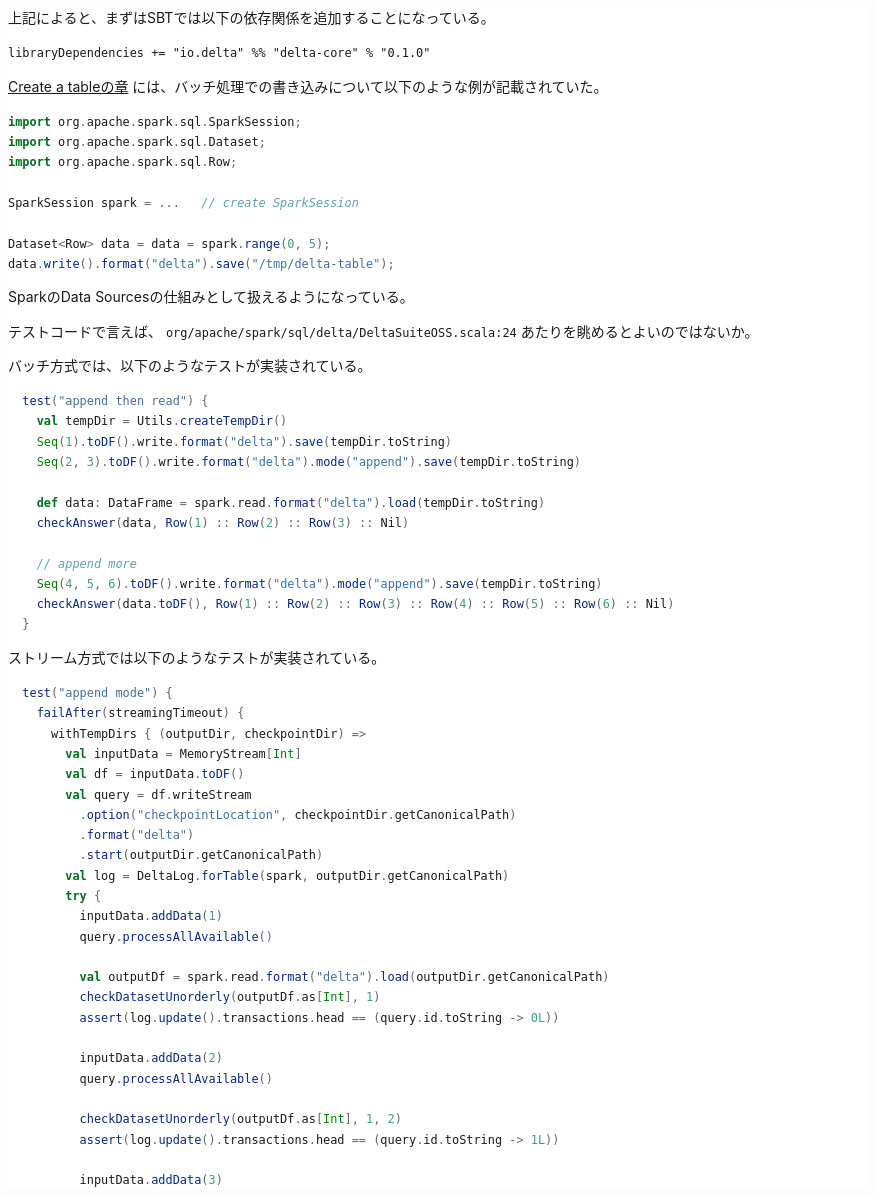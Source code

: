 上記によると、まずはSBTでは以下の依存関係を追加することになっている。
```
libraryDependencies += "io.delta" %% "delta-core" % "0.1.0"
```

[Create a tableの章] には、バッチ処理での書き込みについて以下のような例が記載されていた。

[Create a tableの章]: https://docs.delta.io/latest/quick-start.html#create-a-table

```scala
import org.apache.spark.sql.SparkSession;
import org.apache.spark.sql.Dataset;
import org.apache.spark.sql.Row;

SparkSession spark = ...   // create SparkSession

Dataset<Row> data = data = spark.range(0, 5);
data.write().format("delta").save("/tmp/delta-table");
```

SparkのData Sourcesの仕組みとして扱えるようになっている。

テストコードで言えば、 `org/apache/spark/sql/delta/DeltaSuiteOSS.scala:24` あたりを眺めるとよいのではないか。

バッチ方式では、以下のようなテストが実装されている。

```scala
  test("append then read") {
    val tempDir = Utils.createTempDir()
    Seq(1).toDF().write.format("delta").save(tempDir.toString)
    Seq(2, 3).toDF().write.format("delta").mode("append").save(tempDir.toString)

    def data: DataFrame = spark.read.format("delta").load(tempDir.toString)
    checkAnswer(data, Row(1) :: Row(2) :: Row(3) :: Nil)

    // append more
    Seq(4, 5, 6).toDF().write.format("delta").mode("append").save(tempDir.toString)
    checkAnswer(data.toDF(), Row(1) :: Row(2) :: Row(3) :: Row(4) :: Row(5) :: Row(6) :: Nil)
  }
```


ストリーム方式では以下のようなテストが実装されている。


```scala
  test("append mode") {
    failAfter(streamingTimeout) {
      withTempDirs { (outputDir, checkpointDir) =>
        val inputData = MemoryStream[Int]
        val df = inputData.toDF()
        val query = df.writeStream
          .option("checkpointLocation", checkpointDir.getCanonicalPath)
          .format("delta")
          .start(outputDir.getCanonicalPath)
        val log = DeltaLog.forTable(spark, outputDir.getCanonicalPath)
        try {
          inputData.addData(1)
          query.processAllAvailable()

          val outputDf = spark.read.format("delta").load(outputDir.getCanonicalPath)
          checkDatasetUnorderly(outputDf.as[Int], 1)
          assert(log.update().transactions.head == (query.id.toString -> 0L))

          inputData.addData(2)
          query.processAllAvailable()

          checkDatasetUnorderly(outputDf.as[Int], 1, 2)
          assert(log.update().transactions.head == (query.id.toString -> 1L))

          inputData.addData(3)
```

[公式ドキュメント]: https://docs.delta.io/latest/
[公式ドキュメント（クイックスタート）]: https://docs.delta.io/latest/quick-start.html
[ストリームへの対応についての説明]: https://docs.delta.io/latest/delta-streaming.html
[公式クイックスタート]: https://docs.delta.io/latest/quick-start.html
[DatabricksのDelta Lakeの説明]: https://docs.databricks.com/delta/index.html
[DataFrameを使った上書き]: https://docs.databricks.com/delta/delta-batch.html#overwrite-using-dataframes
[データ・リテンション]: https://docs.databricks.com/delta/delta-batch.html#data-retention
[VACUUM]: https://docs.databricks.com/spark/latest/spark-sql/language-manual/vacuum.html#vacuum
[最適化]: https://docs.databricks.com/delta/optimizations.html
[Delta LakeのOptimistic Concurrency Controlに関する記述]: https://docs.delta.io/latest/concurrency-control.html#optimistic-concurrency-control
[Apache Hudi]: https://hudi.apache.org
[公式ドキュメントのCompact filesの説明]: https://docs.delta.io/latest/best-practices.html#compact-files
[公式ドキュメントのパーティション説明]: https://docs.delta.io/latest/delta-batch.html#partition-data
[公式ドキュメントのスキーマバリデーション]: https://docs.delta.io/latest/delta-batch.html#schema-validation
[公式ドキュメントのスキーママージ]: https://docs.delta.io/latest/delta-batch.html#add-columns
[公式ドキュメントのスキーマ上書き]: https://docs.delta.io/latest/delta-batch.html#replace-table-schema
[公式ドキュメントのマージの例]: https://docs.delta.io/latest/delta-update.html#merge-examples
[公式ドキュメントのマージを使った上書き]: https://docs.delta.io/latest/delta-update.html#data-deduplication-when-writing-into-delta-tables
[Slowly changing data (SCD) Type 2 operation]: https://docs.delta.io/latest/delta-update.html#slowly-changing-data-scd-type-2-operation-into-delta-tables
[Write change data into a Delta table]: https://docs.delta.io/latest/delta-update.html#write-change-data-into-a-delta-table
[Upsert from streaming queries using foreachBatch]: https://docs.delta.io/latest/delta-update.html#upsert-from-streaming-queries-using-foreachbatch
[org.apache.spark.sql.streaming.DataStreamWriter#foreachBatch]: https://spark.apache.org/docs/latest/structured-streaming-programming-guide.html#foreachbatch
[公式ドキュメントのVacuum]: https://docs.delta.io/latest/delta-utility.html#vacuum
[Presto and Athena to Delta Lake Integration]: https://docs.delta.io/0.5.0/presto-integration.html
[Presto Athena連係の制約]: https://docs.delta.io/0.5.0/presto-integration.html#limitations
[^DataSourceV1]: その後の確認でやはりv1利用のように見えた。（2020/2時点）
[^OptimisticTransaction]: その後の調査（2020/2時点）で改めて楽観ロックの仕組みで実現されていることを確認
[^orderingWithUpseart]: マージ後は `id` 順に並んでいない。明示的なソートが必要のようだ。